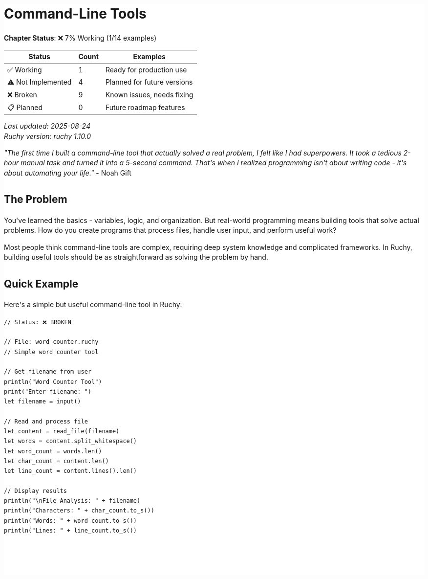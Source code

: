 # Command-Line Tools


**Chapter Status**: ❌ 7% Working (1/14 examples)

| Status | Count | Examples |
|--------|-------|----------|
| ✅ Working | 1 | Ready for production use |
| ⚠️ Not Implemented | 4 | Planned for future versions |
| ❌ Broken | 9 | Known issues, needs fixing |
| 📋 Planned | 0 | Future roadmap features |

*Last updated: 2025-08-24*  
*Ruchy version: ruchy 1.10.0*



*"The first time I built a command-line tool that actually solved a real problem, I felt like I had superpowers. It took a tedious 2-hour manual task and turned it into a 5-second command. That's when I realized programming isn't about writing code - it's about automating your life."* - Noah Gift

## The Problem

You've learned the basics - variables, logic, and organization. But real-world programming means building tools that solve actual problems. How do you create programs that process files, handle user input, and perform useful work?

Most people think command-line tools are complex, requiring deep system knowledge and complicated frameworks. In Ruchy, building useful tools should be as straightforward as solving the problem by hand.

## Quick Example

Here's a simple but useful command-line tool in Ruchy:

```ruchy
// Status: ❌ BROKEN

// File: word_counter.ruchy
// Simple word counter tool

// Get filename from user
println("Word Counter Tool")
print("Enter filename: ")
let filename = input()

// Read and process file
let content = read_file(filename)
let words = content.split_whitespace()
let word_count = words.len()
let char_count = content.len()
let line_count = content.lines().len()

// Display results
println("\nFile Analysis: " + filename)
println("Characters: " + char_count.to_s())
println("Words: " + word_count.to_s())  
println("Lines: " + line_count.to_s())





```